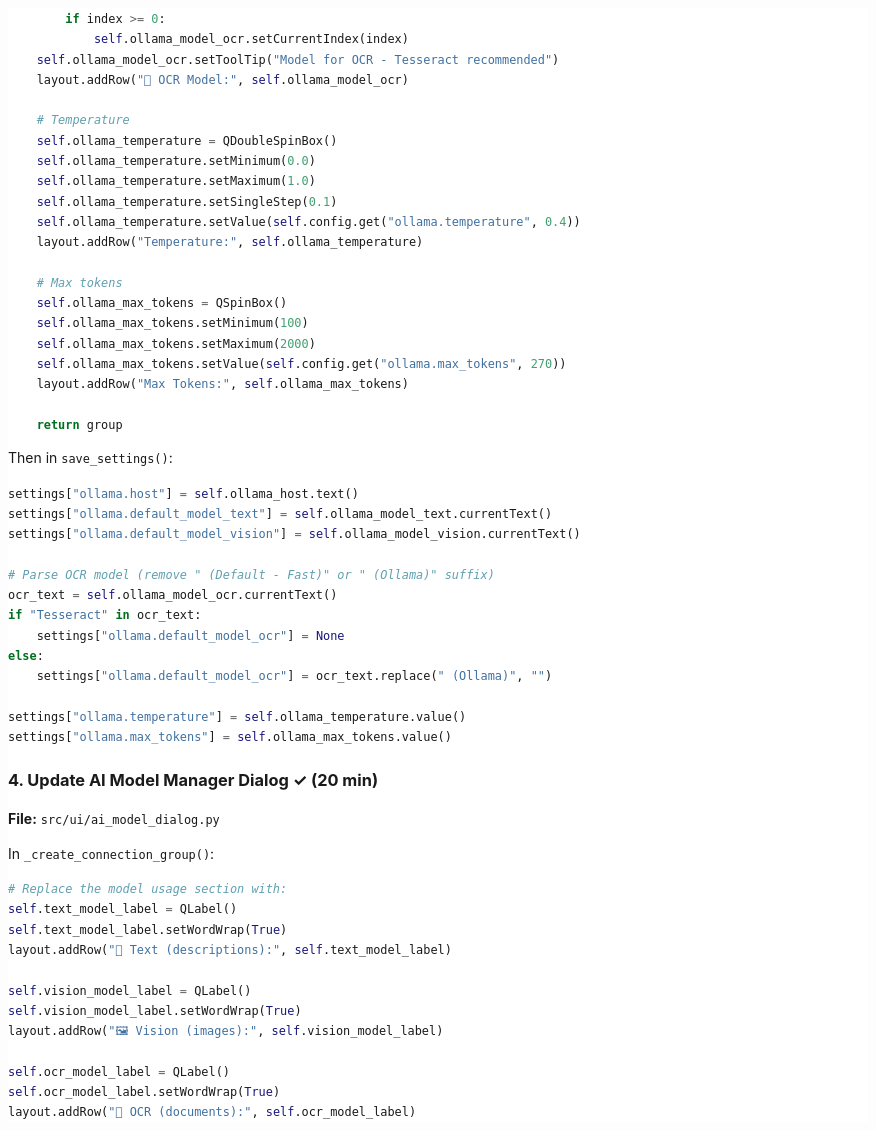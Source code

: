 ```python
        if index >= 0:
            self.ollama_model_ocr.setCurrentIndex(index)
    self.ollama_model_ocr.setToolTip("Model for OCR - Tesseract recommended")
    layout.addRow("📄 OCR Model:", self.ollama_model_ocr)
    
    # Temperature
    self.ollama_temperature = QDoubleSpinBox()
    self.ollama_temperature.setMinimum(0.0)
    self.ollama_temperature.setMaximum(1.0)
    self.ollama_temperature.setSingleStep(0.1)
    self.ollama_temperature.setValue(self.config.get("ollama.temperature", 0.4))
    layout.addRow("Temperature:", self.ollama_temperature)
    
    # Max tokens
    self.ollama_max_tokens = QSpinBox()
    self.ollama_max_tokens.setMinimum(100)
    self.ollama_max_tokens.setMaximum(2000)
    self.ollama_max_tokens.setValue(self.config.get("ollama.max_tokens", 270))
    layout.addRow("Max Tokens:", self.ollama_max_tokens)
    
    return group
```

Then in `save_settings()`:

```python
settings["ollama.host"] = self.ollama_host.text()
settings["ollama.default_model_text"] = self.ollama_model_text.currentText()
settings["ollama.default_model_vision"] = self.ollama_model_vision.currentText()

# Parse OCR model (remove " (Default - Fast)" or " (Ollama)" suffix)
ocr_text = self.ollama_model_ocr.currentText()
if "Tesseract" in ocr_text:
    settings["ollama.default_model_ocr"] = None
else:
    settings["ollama.default_model_ocr"] = ocr_text.replace(" (Ollama)", "")

settings["ollama.temperature"] = self.ollama_temperature.value()
settings["ollama.max_tokens"] = self.ollama_max_tokens.value()
```

### 4. Update AI Model Manager Dialog ✓ (20 min)
**File:** `src/ui/ai_model_dialog.py`

In `_create_connection_group()`:

```python
# Replace the model usage section with:
self.text_model_label = QLabel()
self.text_model_label.setWordWrap(True)
layout.addRow("🤖 Text (descriptions):", self.text_model_label)

self.vision_model_label = QLabel()
self.vision_model_label.setWordWrap(True)
layout.addRow("🖼️ Vision (images):", self.vision_model_label)

self.ocr_model_label = QLabel()
self.ocr_model_label.setWordWrap(True)
layout.addRow("📄 OCR (documents):", self.ocr_model_label)
```
